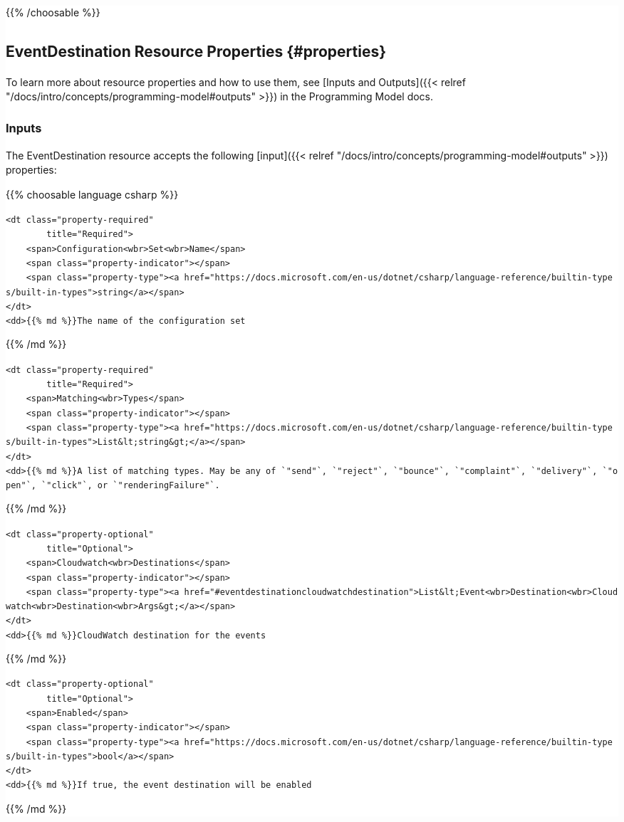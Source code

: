 {{% /choosable %}}

## EventDestination Resource Properties {#properties}

To learn more about resource properties and how to use them, see [Inputs and Outputs]({{< relref "/docs/intro/concepts/programming-model#outputs" >}}) in the Programming Model docs.

### Inputs

The EventDestination resource accepts the following [input]({{< relref "/docs/intro/concepts/programming-model#outputs" >}}) properties:




{{% choosable language csharp %}}
<dl class="resources-properties">

    <dt class="property-required"
            title="Required">
        <span>Configuration<wbr>Set<wbr>Name</span>
        <span class="property-indicator"></span>
        <span class="property-type"><a href="https://docs.microsoft.com/en-us/dotnet/csharp/language-reference/builtin-types/built-in-types">string</a></span>
    </dt>
    <dd>{{% md %}}The name of the configuration set
{{% /md %}}</dd>

    <dt class="property-required"
            title="Required">
        <span>Matching<wbr>Types</span>
        <span class="property-indicator"></span>
        <span class="property-type"><a href="https://docs.microsoft.com/en-us/dotnet/csharp/language-reference/builtin-types/built-in-types">List&lt;string&gt;</a></span>
    </dt>
    <dd>{{% md %}}A list of matching types. May be any of `"send"`, `"reject"`, `"bounce"`, `"complaint"`, `"delivery"`, `"open"`, `"click"`, or `"renderingFailure"`.
{{% /md %}}</dd>

    <dt class="property-optional"
            title="Optional">
        <span>Cloudwatch<wbr>Destinations</span>
        <span class="property-indicator"></span>
        <span class="property-type"><a href="#eventdestinationcloudwatchdestination">List&lt;Event<wbr>Destination<wbr>Cloudwatch<wbr>Destination<wbr>Args&gt;</a></span>
    </dt>
    <dd>{{% md %}}CloudWatch destination for the events
{{% /md %}}</dd>

    <dt class="property-optional"
            title="Optional">
        <span>Enabled</span>
        <span class="property-indicator"></span>
        <span class="property-type"><a href="https://docs.microsoft.com/en-us/dotnet/csharp/language-reference/builtin-types/built-in-types">bool</a></span>
    </dt>
    <dd>{{% md %}}If true, the event destination will be enabled
{{% /md %}}</dd>
